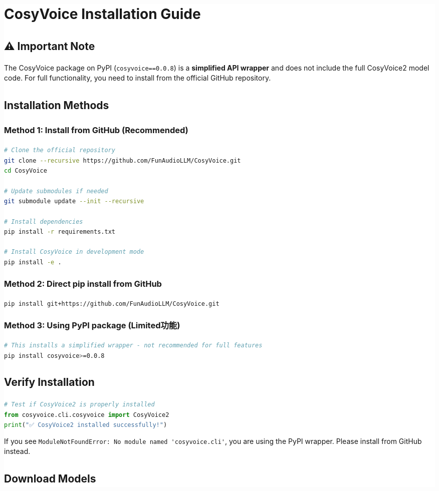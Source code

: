 # CosyVoice Installation Guide

## ⚠️ Important Note

The CosyVoice package on PyPI (`cosyvoice==0.0.8`) is a **simplified API wrapper** and does not include the full CosyVoice2 model code. For full functionality, you need to install from the official GitHub repository.

## Installation Methods

### Method 1: Install from GitHub (Recommended)

```bash
# Clone the official repository
git clone --recursive https://github.com/FunAudioLLM/CosyVoice.git
cd CosyVoice

# Update submodules if needed
git submodule update --init --recursive

# Install dependencies
pip install -r requirements.txt

# Install CosyVoice in development mode
pip install -e .
```

### Method 2: Direct pip install from GitHub

```bash
pip install git+https://github.com/FunAudioLLM/CosyVoice.git
```

### Method 3: Using PyPI package (Limited功能)

```bash
# This installs a simplified wrapper - not recommended for full features
pip install cosyvoice>=0.0.8
```

## Verify Installation

```python
# Test if CosyVoice2 is properly installed
from cosyvoice.cli.cosyvoice import CosyVoice2
print("✅ CosyVoice2 installed successfully!")
```

If you see `ModuleNotFoundError: No module named 'cosyvoice.cli'`, you are using the PyPI wrapper. Please install from GitHub instead.

## Download Models
